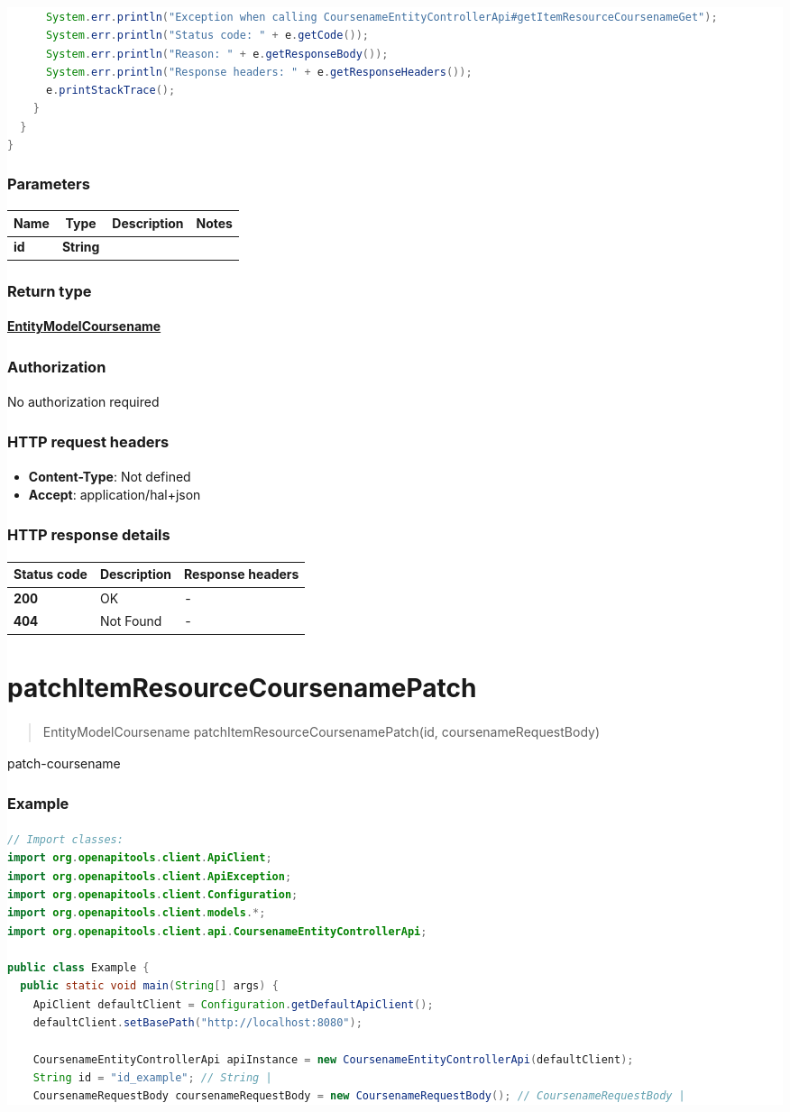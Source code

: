```java
      System.err.println("Exception when calling CoursenameEntityControllerApi#getItemResourceCoursenameGet");
      System.err.println("Status code: " + e.getCode());
      System.err.println("Reason: " + e.getResponseBody());
      System.err.println("Response headers: " + e.getResponseHeaders());
      e.printStackTrace();
    }
  }
}
```

### Parameters

| Name | Type | Description  | Notes |
|------------- | ------------- | ------------- | -------------|
| **id** | **String**|  | |

### Return type

[**EntityModelCoursename**](EntityModelCoursename.md)

### Authorization

No authorization required

### HTTP request headers

 - **Content-Type**: Not defined
 - **Accept**: application/hal+json

### HTTP response details
| Status code | Description | Response headers |
|-------------|-------------|------------------|
| **200** | OK |  -  |
| **404** | Not Found |  -  |

<a name="patchItemResourceCoursenamePatch"></a>
# **patchItemResourceCoursenamePatch**
> EntityModelCoursename patchItemResourceCoursenamePatch(id, coursenameRequestBody)



patch-coursename

### Example
```java
// Import classes:
import org.openapitools.client.ApiClient;
import org.openapitools.client.ApiException;
import org.openapitools.client.Configuration;
import org.openapitools.client.models.*;
import org.openapitools.client.api.CoursenameEntityControllerApi;

public class Example {
  public static void main(String[] args) {
    ApiClient defaultClient = Configuration.getDefaultApiClient();
    defaultClient.setBasePath("http://localhost:8080");

    CoursenameEntityControllerApi apiInstance = new CoursenameEntityControllerApi(defaultClient);
    String id = "id_example"; // String | 
    CoursenameRequestBody coursenameRequestBody = new CoursenameRequestBody(); // CoursenameRequestBody | 
```